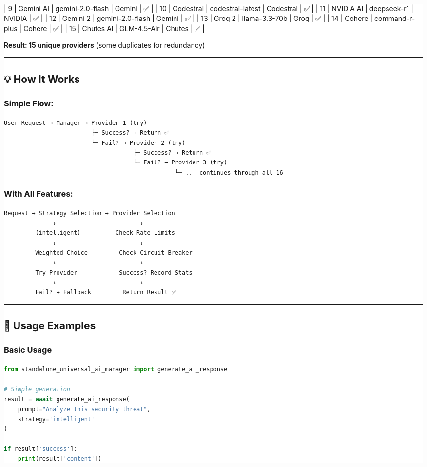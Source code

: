 | 9 | Gemini AI | gemini-2.0-flash | Gemini | ✅ |
| 10 | Codestral | codestral-latest | Codestral | ✅ |
| 11 | NVIDIA AI | deepseek-r1 | NVIDIA | ✅ |
| 12 | Gemini 2 | gemini-2.0-flash | Gemini | ✅ |
| 13 | Groq 2 | llama-3.3-70b | Groq | ✅ |
| 14 | Cohere | command-r-plus | Cohere | ✅ |
| 15 | Chutes AI | GLM-4.5-Air | Chutes | ✅ |

**Result: 15 unique providers** (some duplicates for redundancy)

---

## 💡 How It Works

### Simple Flow:
```
User Request → Manager → Provider 1 (try)
                         ├─ Success? → Return ✅
                         └─ Fail? → Provider 2 (try)
                                     ├─ Success? → Return ✅
                                     └─ Fail? → Provider 3 (try)
                                                 └─ ... continues through all 16
```

### With All Features:
```
Request → Strategy Selection → Provider Selection
              ↓                        ↓
         (intelligent)          Check Rate Limits
              ↓                        ↓
         Weighted Choice         Check Circuit Breaker
              ↓                        ↓
         Try Provider            Success? Record Stats
              ↓                        ↓
         Fail? → Fallback         Return Result ✅
```

---

## 🎯 Usage Examples

### Basic Usage

```python
from standalone_universal_ai_manager import generate_ai_response

# Simple generation
result = await generate_ai_response(
    prompt="Analyze this security threat",
    strategy='intelligent'
)

if result['success']:
    print(result['content'])
```
